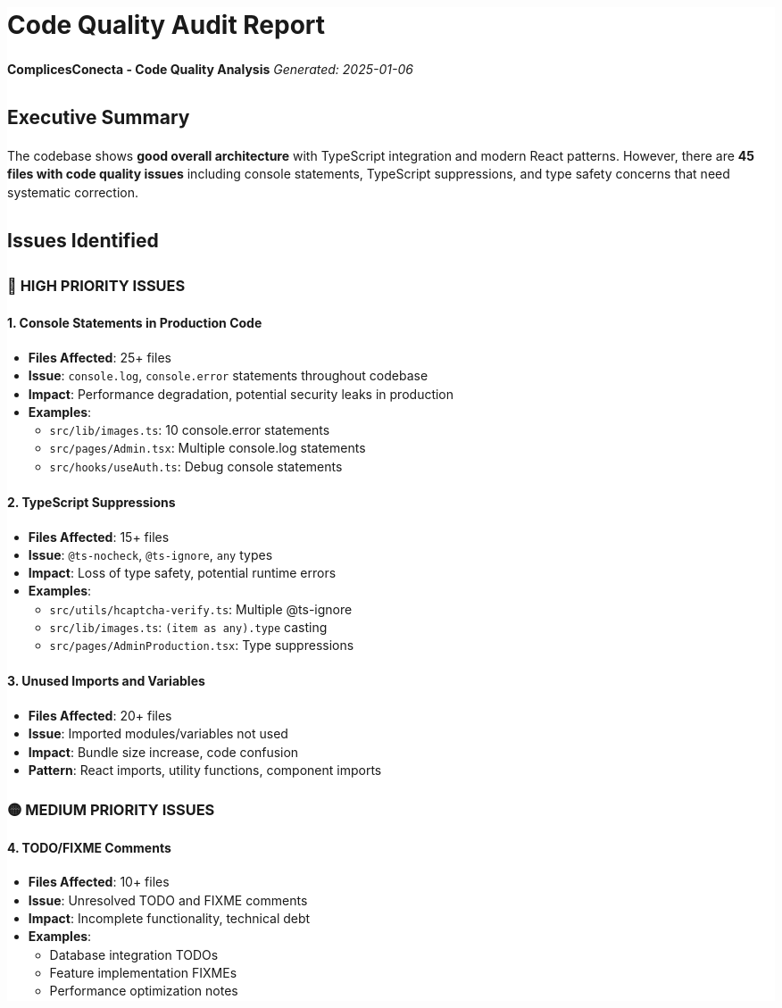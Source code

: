 # Code Quality Audit Report
**ComplicesConecta - Code Quality Analysis**
*Generated: 2025-01-06*

## Executive Summary

The codebase shows **good overall architecture** with TypeScript integration and modern React patterns. However, there are **45 files with code quality issues** including console statements, TypeScript suppressions, and type safety concerns that need systematic correction.

## Issues Identified

### 🔴 **HIGH PRIORITY ISSUES**

#### 1. **Console Statements in Production Code**
- **Files Affected**: 25+ files
- **Issue**: `console.log`, `console.error` statements throughout codebase
- **Impact**: Performance degradation, potential security leaks in production
- **Examples**:
  - `src/lib/images.ts`: 10 console.error statements
  - `src/pages/Admin.tsx`: Multiple console.log statements
  - `src/hooks/useAuth.ts`: Debug console statements

#### 2. **TypeScript Suppressions**
- **Files Affected**: 15+ files
- **Issue**: `@ts-nocheck`, `@ts-ignore`, `any` types
- **Impact**: Loss of type safety, potential runtime errors
- **Examples**:
  - `src/utils/hcaptcha-verify.ts`: Multiple @ts-ignore
  - `src/lib/images.ts`: `(item as any).type` casting
  - `src/pages/AdminProduction.tsx`: Type suppressions

#### 3. **Unused Imports and Variables**
- **Files Affected**: 20+ files
- **Issue**: Imported modules/variables not used
- **Impact**: Bundle size increase, code confusion
- **Pattern**: React imports, utility functions, component imports

### 🟡 **MEDIUM PRIORITY ISSUES**

#### 4. **TODO/FIXME Comments**
- **Files Affected**: 10+ files
- **Issue**: Unresolved TODO and FIXME comments
- **Impact**: Incomplete functionality, technical debt
- **Examples**:
  - Database integration TODOs
  - Feature implementation FIXMEs
  - Performance optimization notes
